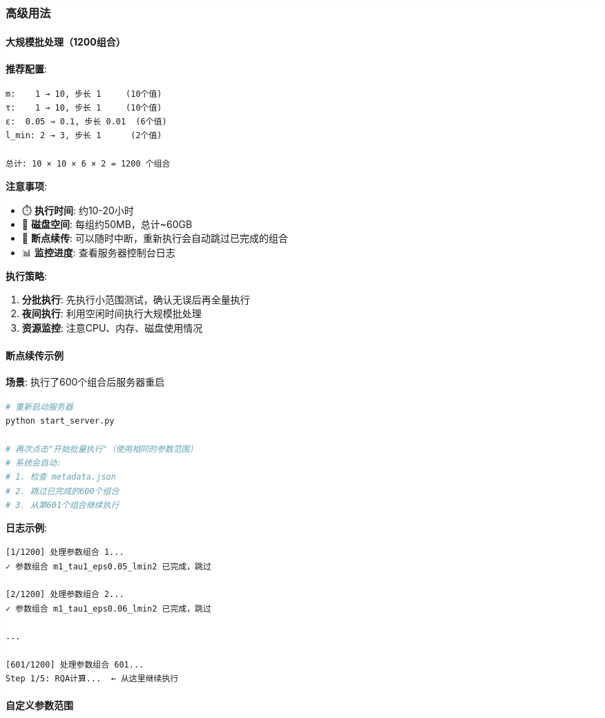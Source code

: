 ### 高级用法

#### 大规模批处理（1200组合）

**推荐配置**:
```
m:    1 → 10, 步长 1     (10个值)
τ:    1 → 10, 步长 1     (10个值)
ε:  0.05 → 0.1, 步长 0.01  (6个值)
l_min: 2 → 3, 步长 1      (2个值)

总计: 10 × 10 × 6 × 2 = 1200 个组合
```

**注意事项**:
- ⏱️ **执行时间**: 约10-20小时
- 💾 **磁盘空间**: 每组约50MB，总计~60GB
- 🔄 **断点续传**: 可以随时中断，重新执行会自动跳过已完成的组合
- 📊 **监控进度**: 查看服务器控制台日志

**执行策略**:
1. **分批执行**: 先执行小范围测试，确认无误后再全量执行
2. **夜间执行**: 利用空闲时间执行大规模批处理
3. **资源监控**: 注意CPU、内存、磁盘使用情况

#### 断点续传示例

**场景**: 执行了600个组合后服务器重启

```bash
# 重新启动服务器
python start_server.py

# 再次点击"开始批量执行"（使用相同的参数范围）
# 系统会自动:
# 1. 检查 metadata.json
# 2. 跳过已完成的600个组合
# 3. 从第601个组合继续执行
```

**日志示例**:
```
[1/1200] 处理参数组合 1...
✓ 参数组合 m1_tau1_eps0.05_lmin2 已完成，跳过

[2/1200] 处理参数组合 2...
✓ 参数组合 m1_tau1_eps0.06_lmin2 已完成，跳过

...

[601/1200] 处理参数组合 601...
Step 1/5: RQA计算...  ← 从这里继续执行
```

#### 自定义参数范围
